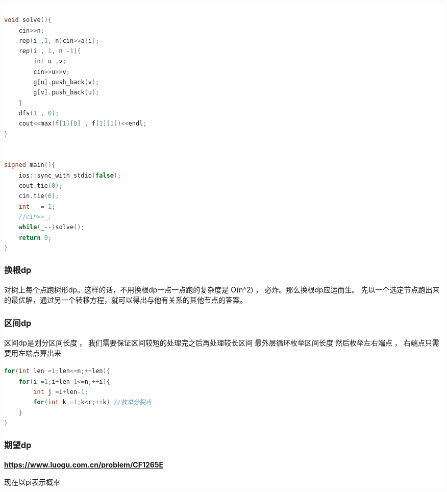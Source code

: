 ```c

void solve(){
    cin>>n;
    rep(i ,1, n)cin>>a[i];
    rep(i , 1, n -1){
        int u ,v;
        cin>>u>>v;
        g[u].push_back(v);
        g[v].push_back(u);
    }
    dfs(1 , 0);
    cout<<max(f[1][0] , f[1][1])<<endl;
}
 
 
signed main(){
    ios::sync_with_stdio(false);
    cout.tie(0);
    cin.tie(0);
    int _ = 1;
    //cin>>_; 
    while(_--)solve();
    return 0;
}
```



### 换根dp

对树上每个点跑树形dp。这样的话，不用换根dp一点一点跑的复杂度是 O(n^2) ， 必炸。那么换根dp应运而生。 先以一个选定节点跑出来的最优解，通过另一个转移方程，就可以得出与他有关系的其他节点的答案。

### 区间dp

区间dp是划分区间长度 ， 我们需要保证区间较短的处理完之后再处理较长区间
最外层循环枚举区间长度
然后枚举左右端点 ， 右端点只需要用左端点算出来

```c
for(int len =1;len<=n;++len){
    for(i =1;i+len-1<=n;++i){
        int j =i+len-1;
        for(int k =1;k<r;++k) //枚举分裂点
    }
}
```

### 期望dp

**https://www.luogu.com.cn/problem/CF1265E**

现在以pi表示概率

